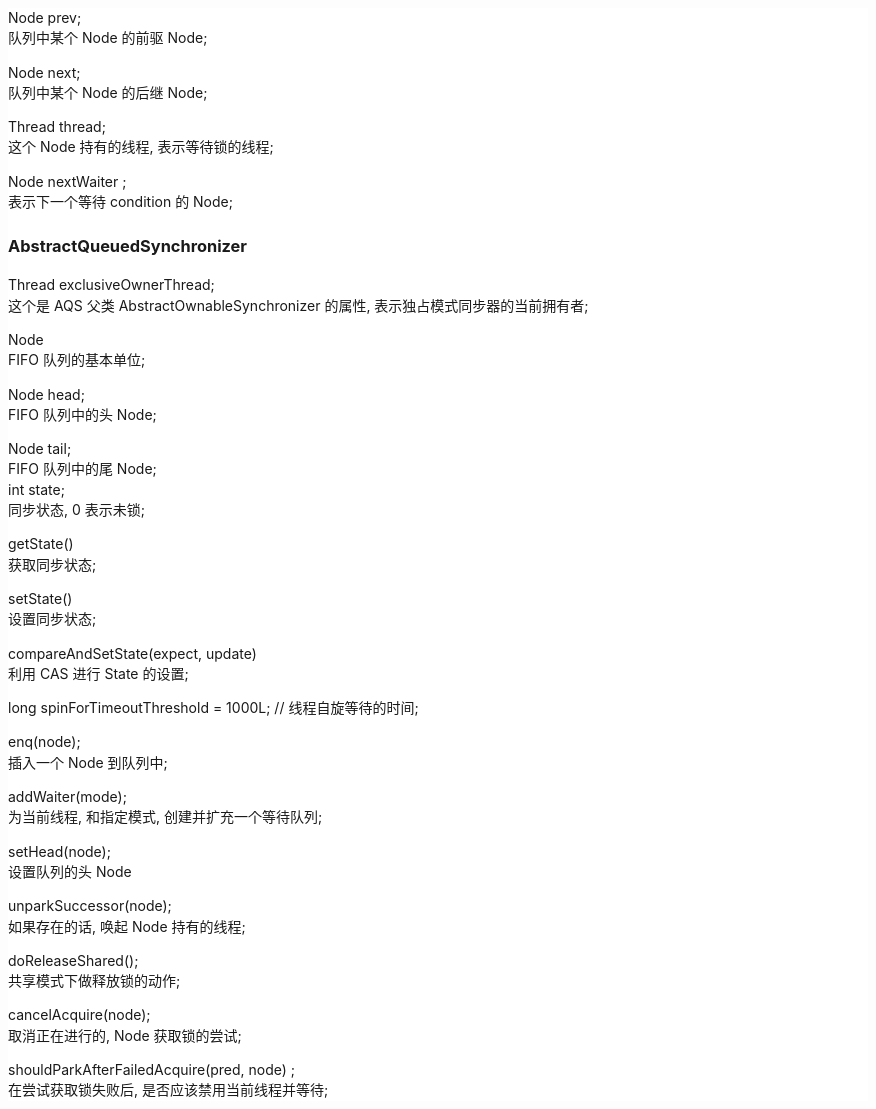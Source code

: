 Node prev;   
队列中某个 Node 的前驱 Node;  

Node next;    
队列中某个 Node 的后继 Node;  

Thread thread;     
这个 Node 持有的线程, 表示等待锁的线程;  

Node nextWaiter	;     
表示下一个等待 condition 的 Node;  

### AbstractQueuedSynchronizer  
Thread exclusiveOwnerThread;   
这个是 AQS 父类 AbstractOwnableSynchronizer 的属性, 表示独占模式同步器的当前拥有者;  

Node  
FIFO 队列的基本单位;  

Node head;  
FIFO 队列中的头 Node;  

Node tail;  
FIFO 队列中的尾 Node;  
int state;  
同步状态, 0 表示未锁;  

getState()  
获取同步状态;  

setState()   
设置同步状态;  

compareAndSetState(expect, update)   
利用 CAS 进行 State 的设置;  

long spinForTimeoutThreshold = 1000L;  //  线程自旋等待的时间;  

enq(node);   
插入一个 Node 到队列中;  

addWaiter(mode);   
为当前线程, 和指定模式, 创建并扩充一个等待队列;  

setHead(node);   
设置队列的头 Node  

unparkSuccessor(node);   
如果存在的话, 唤起 Node 持有的线程;  

doReleaseShared();   
共享模式下做释放锁的动作;  

cancelAcquire(node);   
取消正在进行的, Node 获取锁的尝试;  

shouldParkAfterFailedAcquire(pred, node)	;   
在尝试获取锁失败后, 是否应该禁用当前线程并等待;  

